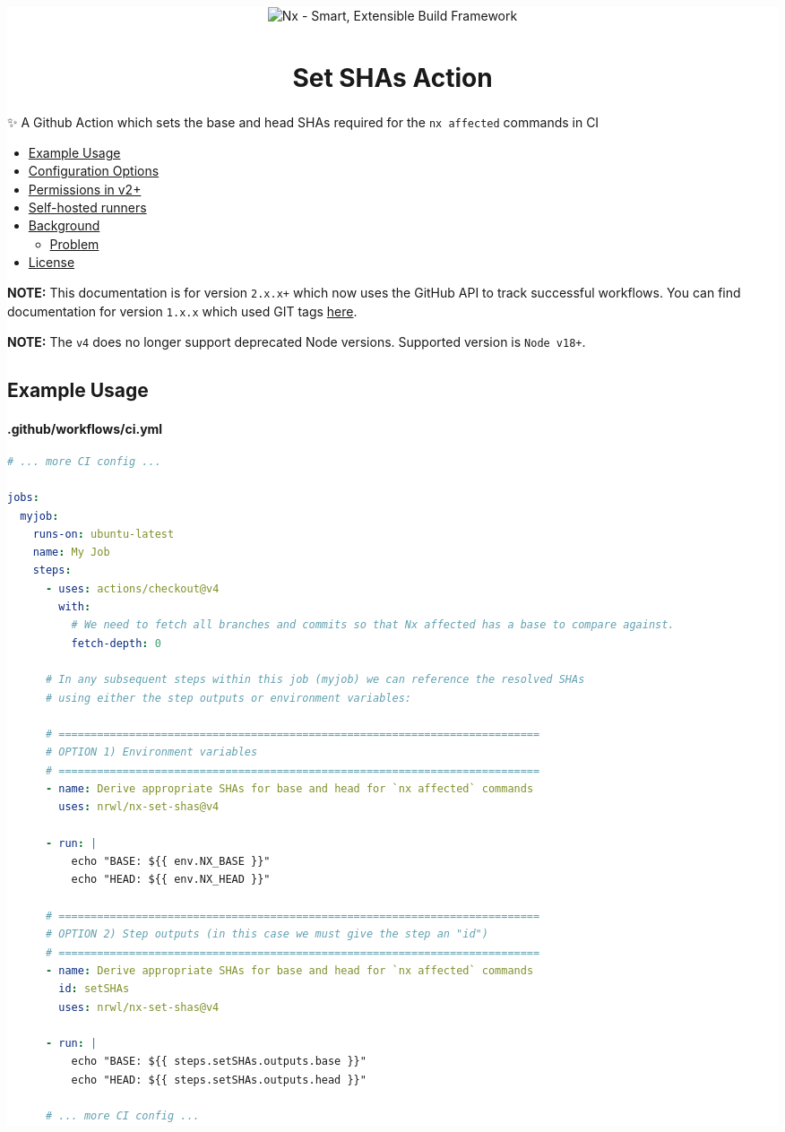 <p style="text-align: center;"><img src=".github/assets/nx.png" 
width="100%" alt="Nx - Smart, Extensible Build Framework"></p>

<h1 align="center">Set SHAs Action</h2>

✨ A Github Action which sets the base and head SHAs required for the `nx affected` commands in CI

- [Example Usage](#example-usage)
- [Configuration Options](#configuration-options)
- [Permissions in v2+](#permissions-in-v2)
- [Self-hosted runners](#self-hosted-runners)
- [Background](#background)
  - [Problem](#problem)
- [License](#license)

**NOTE:** This documentation is for version `2.x.x+` which now uses the GitHub API to track successful workflows. You can find documentation for version `1.x.x` which used GIT tags [here](https://github.com/nrwl/nx-set-shas/blob/v1/README.md).

**NOTE:** The `v4` does no longer support deprecated Node versions. Supported version is `Node v18+`.

## Example Usage

**.github/workflows/ci.yml**



```yaml
# ... more CI config ...

jobs:
  myjob:
    runs-on: ubuntu-latest
    name: My Job
    steps:
      - uses: actions/checkout@v4
        with:
          # We need to fetch all branches and commits so that Nx affected has a base to compare against.
          fetch-depth: 0

      # In any subsequent steps within this job (myjob) we can reference the resolved SHAs
      # using either the step outputs or environment variables:

      # ===========================================================================
      # OPTION 1) Environment variables
      # ===========================================================================
      - name: Derive appropriate SHAs for base and head for `nx affected` commands
        uses: nrwl/nx-set-shas@v4

      - run: |
          echo "BASE: ${{ env.NX_BASE }}"
          echo "HEAD: ${{ env.NX_HEAD }}"

      # ===========================================================================
      # OPTION 2) Step outputs (in this case we must give the step an "id")
      # ===========================================================================
      - name: Derive appropriate SHAs for base and head for `nx affected` commands
        id: setSHAs
        uses: nrwl/nx-set-shas@v4

      - run: |
          echo "BASE: ${{ steps.setSHAs.outputs.base }}"
          echo "HEAD: ${{ steps.setSHAs.outputs.head }}"

      # ... more CI config ...
```